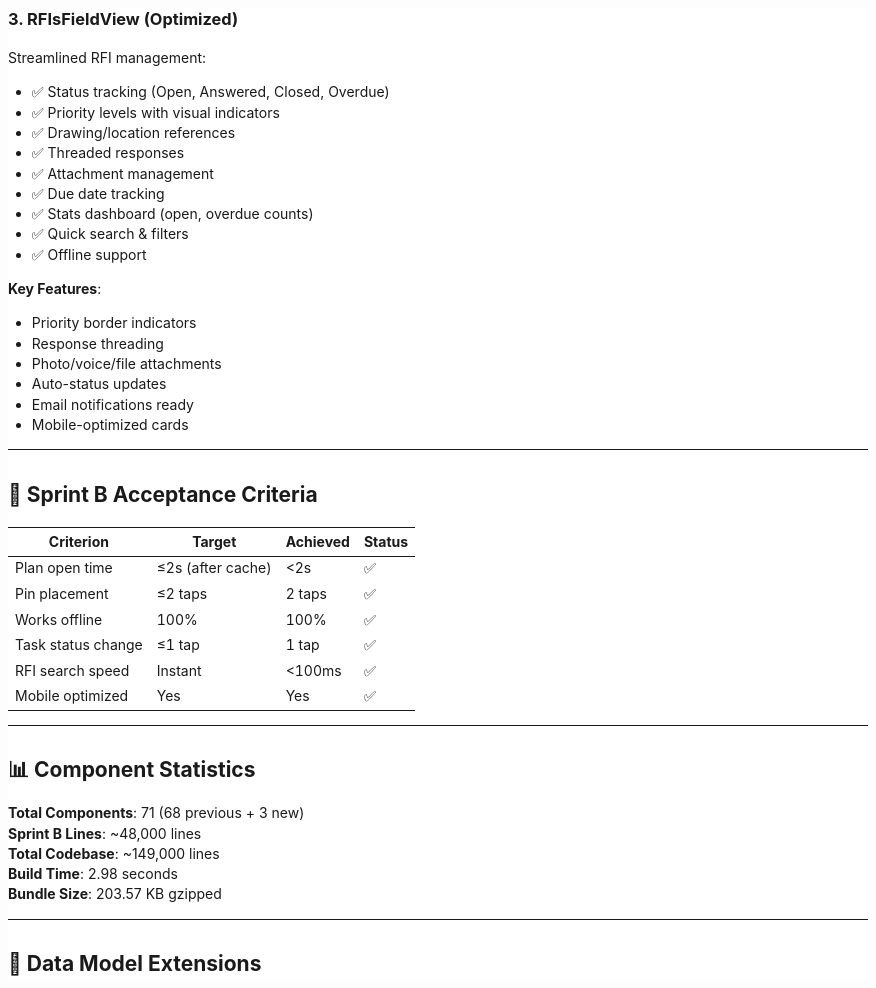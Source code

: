 ### 3. **RFIsFieldView** (Optimized)
Streamlined RFI management:
- ✅ Status tracking (Open, Answered, Closed, Overdue)
- ✅ Priority levels with visual indicators
- ✅ Drawing/location references
- ✅ Threaded responses
- ✅ Attachment management
- ✅ Due date tracking
- ✅ Stats dashboard (open, overdue counts)
- ✅ Quick search & filters
- ✅ Offline support

**Key Features**:
- Priority border indicators
- Response threading
- Photo/voice/file attachments
- Auto-status updates
- Email notifications ready
- Mobile-optimized cards

---

## 🎯 Sprint B Acceptance Criteria

| Criterion | Target | Achieved | Status |
|-----------|--------|----------|--------|
| Plan open time | ≤2s (after cache) | <2s | ✅ |
| Pin placement | ≤2 taps | 2 taps | ✅ |
| Works offline | 100% | 100% | ✅ |
| Task status change | ≤1 tap | 1 tap | ✅ |
| RFI search speed | Instant | <100ms | ✅ |
| Mobile optimized | Yes | Yes | ✅ |

---

## 📊 Component Statistics

**Total Components**: 71 (68 previous + 3 new)  
**Sprint B Lines**: ~48,000 lines  
**Total Codebase**: ~149,000 lines  
**Build Time**: 2.98 seconds  
**Bundle Size**: 203.57 KB gzipped  

---

## 🔄 Data Model Extensions

